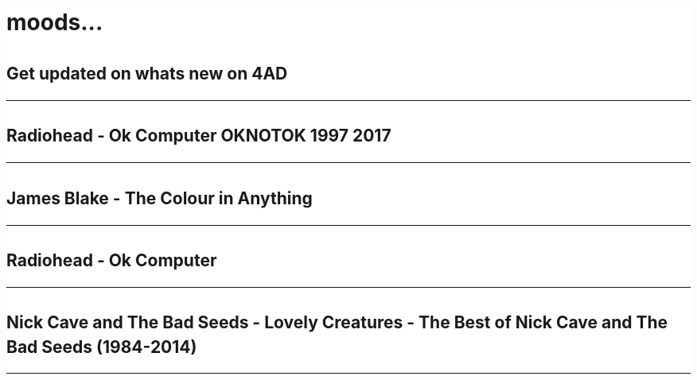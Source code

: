 # moods...

## Get updated on whats new on 4AD

<iframe src="https://cdn.embedly.com/widgets/media.html?src=https%3A%2F%2Fopen.spotify.com%2Fembed%2Fuser%2F4ad_official%2Fplaylist%2F258B61QZqm6x2scrbmNuMJ&amp;url=https%3A%2F%2Fopen.spotify.com%2Fuser%2F4ad_official%2Fplaylist%2F258B61QZqm6x2scrbmNuMJ&amp;image=https%3A%2F%2Fpl.scdn.co%2Fimages%2Fpl%2Fdefault%2Ff4e2530e3f013daae0a1ed5aa6099955a957e8c5&amp;key=a715cf41cc93453ca338d350cd26f87b&amp;type=text%2Fhtml&amp;schema=spotify" width="300" height="380" scrolling="no" frameborder="0" allowfullscreen="" style=""></iframe>

---

## Radiohead - Ok Computer OKNOTOK 1997 2017

<iframe src="https://cdn.embedly.com/widgets/media.html?src=https%3A%2F%2Fopen.spotify.com%2Fembed%2Falbum%2F4ENxWWkPImVwAle9cpJ12I&amp;url=https%3A%2F%2Fopen.spotify.com%2Falbum%2F4ENxWWkPImVwAle9cpJ12I&amp;image=https%3A%2F%2Fi.scdn.co%2Fimage%2F9f858d307aa0bedbc2be9d4276ed39329d11ad92&amp;key=a715cf41cc93453ca338d350cd26f87b&amp;type=text%2Fhtml&amp;schema=spotify" width="300" height="380" scrolling="no" frameborder="0" allowfullscreen="" style=""></iframe>

---

## James Blake - The Colour in Anything

<iframe src="https://cdn.embedly.com/widgets/media.html?src=https%3A%2F%2Fembed.spotify.com%2F%3Furi%3Dspotify%3Aalbum%3A3W6y9r01OraL2mcoySQW9v&amp;url=https%3A%2F%2Fopen.spotify.com%2Falbum%2F3W6y9r01OraL2mcoySQW9v&amp;image=https%3A%2F%2Fi.scdn.co%2Fimage%2F03c73ccf88d1c66ed7454adf49705087777aca0c&amp;key=a715cf41cc93453ca338d350cd26f87b&amp;type=text%2Fhtml&amp;schema=spotify" width="300" height="380" scrolling="no" frameborder="0" allowfullscreen="" style=""></iframe>

---

## Radiohead - Ok Computer

<iframe src="https://cdn.embedly.com/widgets/media.html?src=https%3A%2F%2Fembed.spotify.com%2F%3Furi%3Dspotify%3Aalbum%3A7dxKtc08dYeRVHt3p9CZJn&amp;url=https%3A%2F%2Fopen.spotify.com%2Falbum%2F7dxKtc08dYeRVHt3p9CZJn&amp;image=https%3A%2F%2Fi.scdn.co%2Fimage%2Ff89c1ecdd0cc5a23d5ad7303d4ae231d197dde98&amp;key=a715cf41cc93453ca338d350cd26f87b&amp;type=text%2Fhtml&amp;schema=spotify" width="300" height="380" scrolling="no" frameborder="0" allowfullscreen="" style=""></iframe>

---

## Nick Cave and The Bad Seeds - Lovely Creatures - The Best of Nick Cave and The Bad Seeds (1984-2014)

<iframe src="https://cdn.embedly.com/widgets/media.html?src=https%3A%2F%2Fembed.spotify.com%2F%3Furi%3Dspotify%3Aalbum%3A05hXano83YIfeLyfdOoMIf&amp;url=https%3A%2F%2Fopen.spotify.com%2Falbum%2F05hXano83YIfeLyfdOoMIf&amp;image=https%3A%2F%2Fi.scdn.co%2Fimage%2Ffaae081afa557a915f8929e70facbcc63d4bce38&amp;key=b7d04c9b404c499eba89ee7072e1c4f7&amp;type=text%2Fhtml&amp;schema=spotify" width="300" height="380" scrolling="no" frameborder="0" allowfullscreen="" style=""></iframe>

---